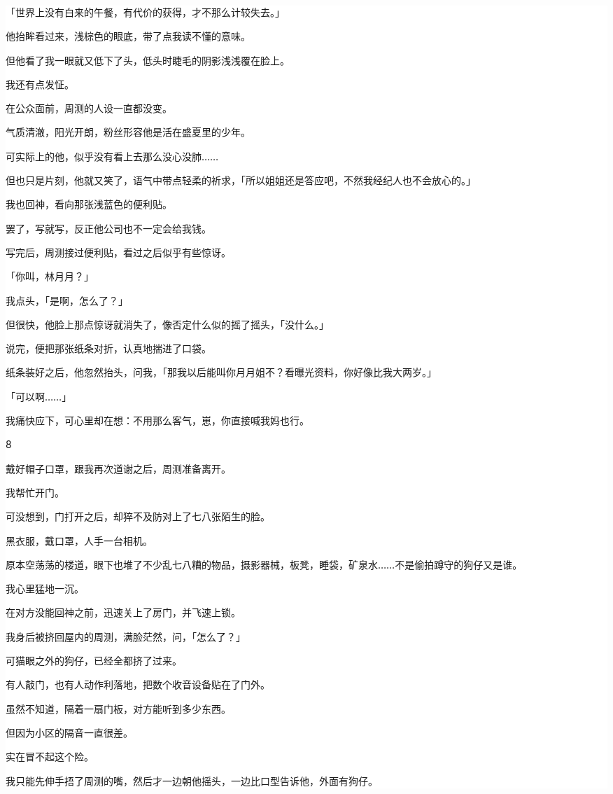 「世界上没有白来的午餐，有代价的获得，才不那么计较失去。」

他抬眸看过来，浅棕色的眼底，带了点我读不懂的意味。

但他看了我一眼就又低下了头，低头时睫毛的阴影浅浅覆在脸上。

我还有点发怔。

在公众面前，周测的人设一直都没变。

气质清澈，阳光开朗，粉丝形容他是活在盛夏里的少年。

可实际上的他，似乎没有看上去那么没心没肺……

但也只是片刻，他就又笑了，语气中带点轻柔的祈求，「所以姐姐还是答应吧，不然我经纪人也不会放心的。」

我也回神，看向那张浅蓝色的便利贴。

罢了，写就写，反正他公司也不一定会给我钱。

写完后，周测接过便利贴，看过之后似乎有些惊讶。

「你叫，林月月？」

我点头，「是啊，怎么了？」

但很快，他脸上那点惊讶就消失了，像否定什么似的摇了摇头，「没什么。」

说完，便把那张纸条对折，认真地揣进了口袋。

纸条装好之后，他忽然抬头，问我，「那我以后能叫你月月姐不？看曝光资料，你好像比我大两岁。」

「可以啊……」

我痛快应下，可心里却在想：不用那么客气，崽，你直接喊我妈也行。

8

戴好帽子口罩，跟我再次道谢之后，周测准备离开。

我帮忙开门。

可没想到，门打开之后，却猝不及防对上了七八张陌生的脸。

黑衣服，戴口罩，人手一台相机。

原本空荡荡的楼道，眼下也堆了不少乱七八糟的物品，摄影器械，板凳，睡袋，矿泉水……不是偷拍蹲守的狗仔又是谁。

我心里猛地一沉。

在对方没能回神之前，迅速关上了房门，并飞速上锁。

我身后被挤回屋内的周测，满脸茫然，问，「怎么了？」

可猫眼之外的狗仔，已经全都挤了过来。

有人敲门，也有人动作利落地，把数个收音设备贴在了门外。

虽然不知道，隔着一扇门板，对方能听到多少东西。

但因为小区的隔音一直很差。

实在冒不起这个险。

我只能先伸手捂了周测的嘴，然后才一边朝他摇头，一边比口型告诉他，外面有狗仔。
